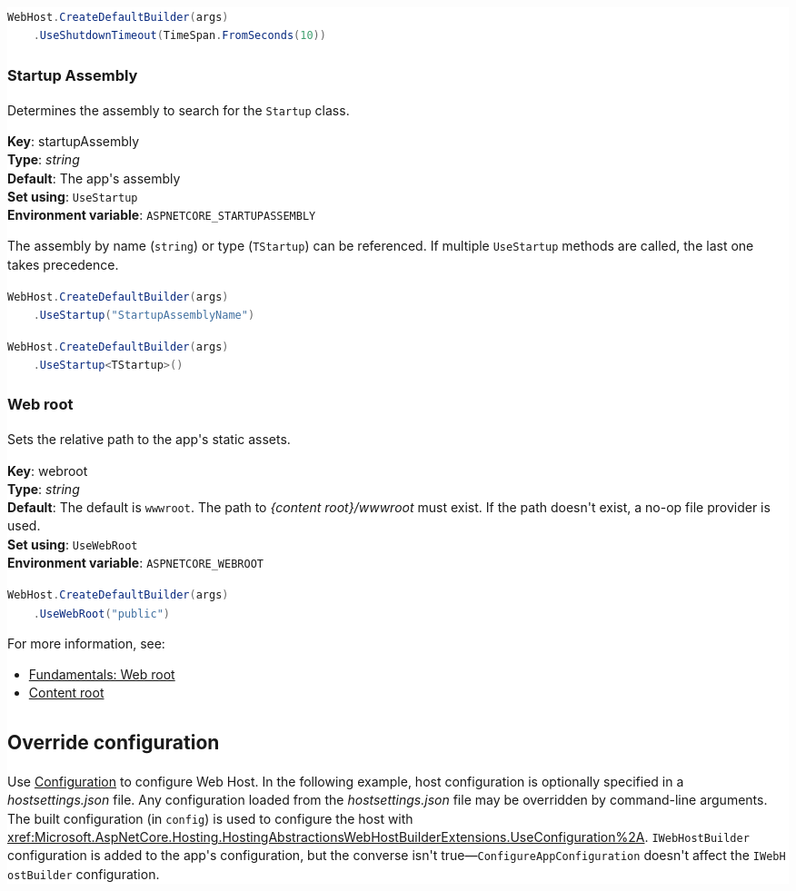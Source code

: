 ```csharp
WebHost.CreateDefaultBuilder(args)
    .UseShutdownTimeout(TimeSpan.FromSeconds(10))
```

### Startup Assembly

Determines the assembly to search for the `Startup` class.

**Key**: startupAssembly  
**Type**: *string*  
**Default**: The app's assembly  
**Set using**: `UseStartup`  
**Environment variable**: `ASPNETCORE_STARTUPASSEMBLY`

The assembly by name (`string`) or type (`TStartup`) can be referenced. If multiple `UseStartup` methods are called, the last one takes precedence.

```csharp
WebHost.CreateDefaultBuilder(args)
    .UseStartup("StartupAssemblyName")
```

```csharp
WebHost.CreateDefaultBuilder(args)
    .UseStartup<TStartup>()
```

### Web root

Sets the relative path to the app's static assets.

**Key**: webroot  
**Type**: *string*  
**Default**: The default is `wwwroot`. The path to *{content root}/wwwroot* must exist. If the path doesn't exist, a no-op file provider is used.  
**Set using**: `UseWebRoot`  
**Environment variable**: `ASPNETCORE_WEBROOT`

```csharp
WebHost.CreateDefaultBuilder(args)
    .UseWebRoot("public")
```

For more information, see:

* [Fundamentals: Web root](xref:fundamentals/index#web-root)
* [Content root](#content-root)

## Override configuration

Use [Configuration](xref:fundamentals/configuration/index) to configure Web Host. In the following example, host configuration is optionally specified in a *hostsettings.json* file. Any configuration loaded from the *hostsettings.json* file may be overridden by command-line arguments. The built configuration (in `config`) is used to configure the host with <xref:Microsoft.AspNetCore.Hosting.HostingAbstractionsWebHostBuilderExtensions.UseConfiguration%2A>. `IWebHostBuilder` configuration is added to the app's configuration, but the converse isn't true&mdash;`ConfigureAppConfiguration` doesn't affect the `IWebHostBuilder` configuration.
